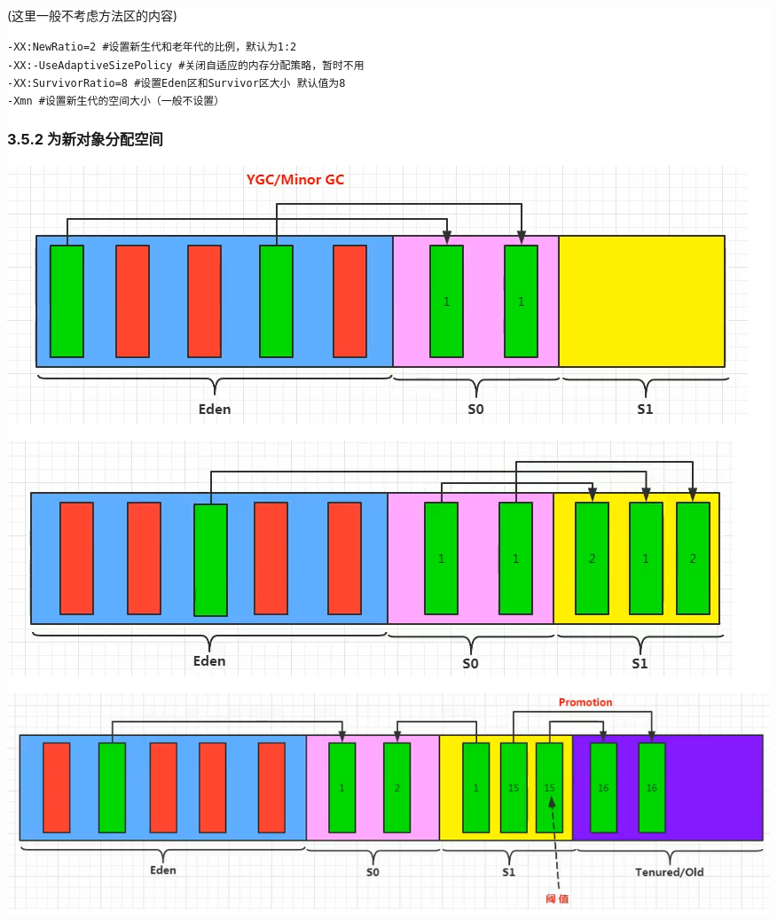 (这里一般不考虑方法区的内容)

```shell
-XX:NewRatio=2 #设置新生代和老年代的比例，默认为1:2 
-XX:-UseAdaptiveSizePolicy #关闭自适应的内存分配策略，暂时不用
-XX:SurvivorRatio=8 #设置Eden区和Survivor区大小 默认值为8
-Xmn #设置新生代的空间大小（一般不设置）
```

### 3.5.2 为新对象分配空间

![image-20210531132439456](JVM.assets/image-20210531132439456.png)

![image-20210531132418161](JVM.assets/image-20210531132418161.png)

![image-20210531132618924](JVM.assets/image-20210531132618924.png)
